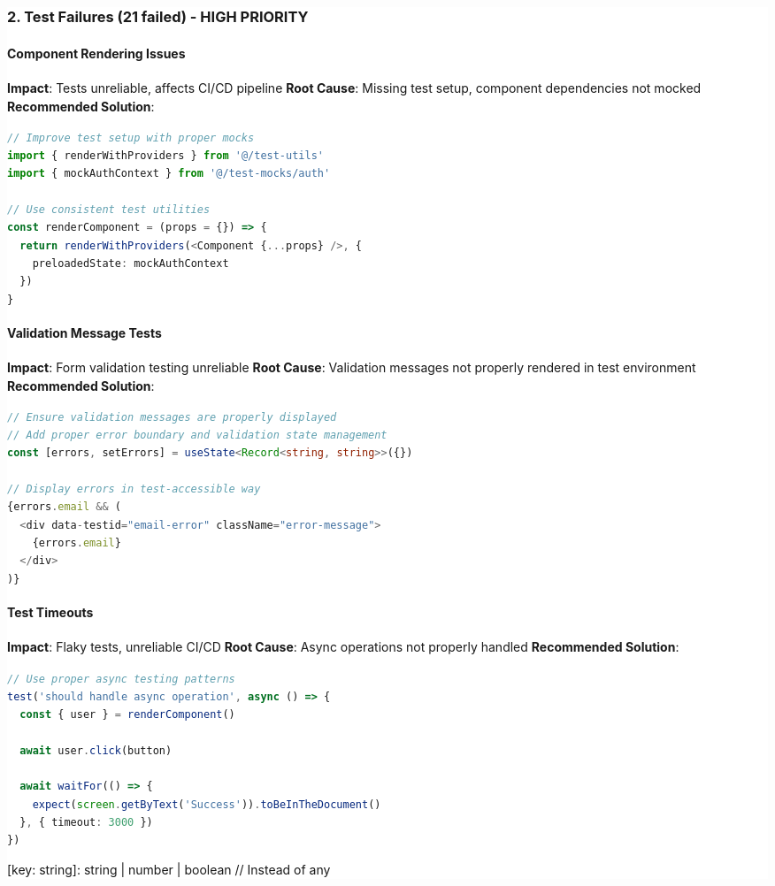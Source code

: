 ### 2. Test Failures (21 failed) - HIGH PRIORITY

#### Component Rendering Issues
**Impact**: Tests unreliable, affects CI/CD pipeline
**Root Cause**: Missing test setup, component dependencies not mocked
**Recommended Solution**:
```typescript
// Improve test setup with proper mocks
import { renderWithProviders } from '@/test-utils'
import { mockAuthContext } from '@/test-mocks/auth'

// Use consistent test utilities
const renderComponent = (props = {}) => {
  return renderWithProviders(<Component {...props} />, {
    preloadedState: mockAuthContext
  })
}
```

#### Validation Message Tests
**Impact**: Form validation testing unreliable
**Root Cause**: Validation messages not properly rendered in test environment
**Recommended Solution**:
```typescript
// Ensure validation messages are properly displayed
// Add proper error boundary and validation state management
const [errors, setErrors] = useState<Record<string, string>>({})

// Display errors in test-accessible way
{errors.email && (
  <div data-testid="email-error" className="error-message">
    {errors.email}
  </div>
)}
```

#### Test Timeouts
**Impact**: Flaky tests, unreliable CI/CD
**Root Cause**: Async operations not properly handled
**Recommended Solution**:
```typescript
// Use proper async testing patterns
test('should handle async operation', async () => {
  const { user } = renderComponent()
  
  await user.click(button)
  
  await waitFor(() => {
    expect(screen.getByText('Success')).toBeInTheDocument()
  }, { timeout: 3000 })
})
```


  [key: string]: string | number | boolean // Instead of any